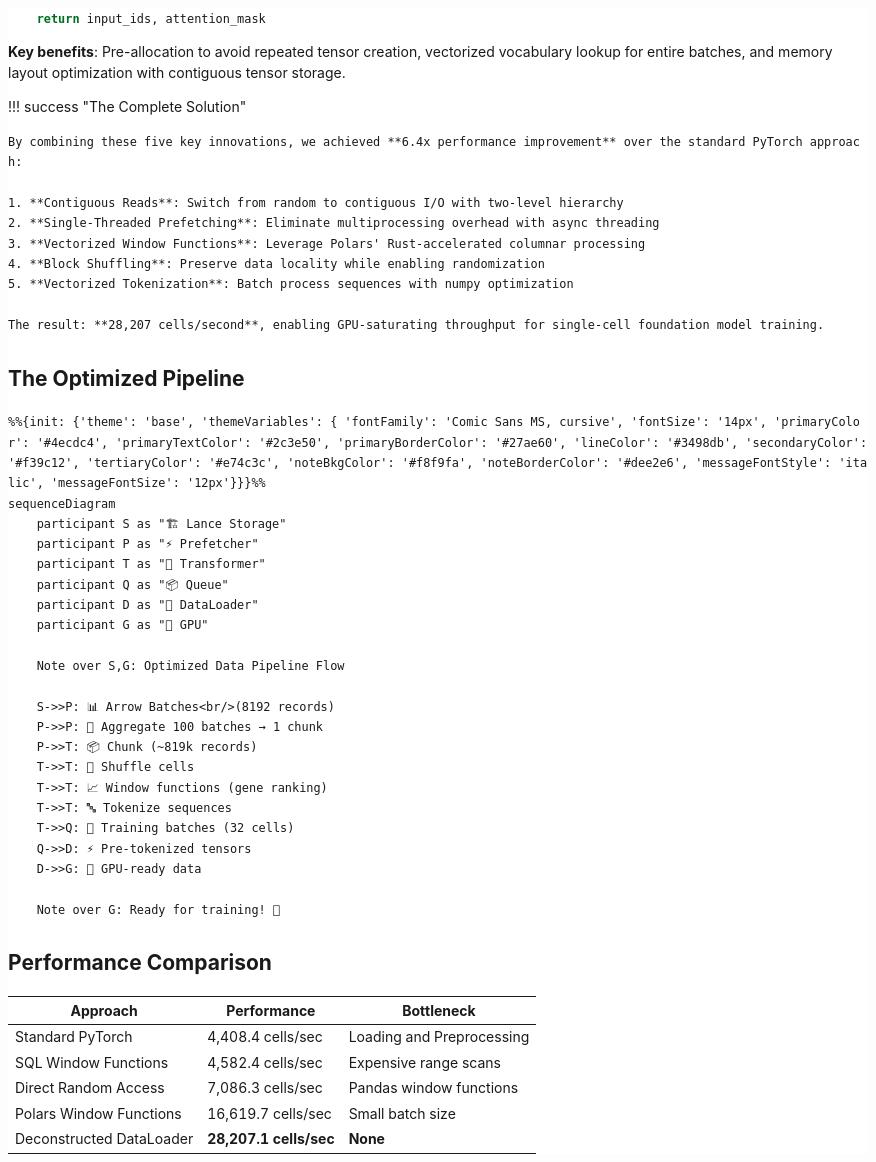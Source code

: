 ```python
    return input_ids, attention_mask
```

**Key benefits**: Pre-allocation to avoid repeated tensor creation, vectorized vocabulary lookup for entire batches, and memory layout optimization with contiguous tensor storage.

!!! success "The Complete Solution"

    By combining these five key innovations, we achieved **6.4x performance improvement** over the standard PyTorch approach:

    1. **Contiguous Reads**: Switch from random to contiguous I/O with two-level hierarchy
    2. **Single-Threaded Prefetching**: Eliminate multiprocessing overhead with async threading
    3. **Vectorized Window Functions**: Leverage Polars' Rust-accelerated columnar processing
    4. **Block Shuffling**: Preserve data locality while enabling randomization
    5. **Vectorized Tokenization**: Batch process sequences with numpy optimization

    The result: **28,207 cells/second**, enabling GPU-saturating throughput for single-cell foundation model training.

## The Optimized Pipeline

```mermaid
%%{init: {'theme': 'base', 'themeVariables': { 'fontFamily': 'Comic Sans MS, cursive', 'fontSize': '14px', 'primaryColor': '#4ecdc4', 'primaryTextColor': '#2c3e50', 'primaryBorderColor': '#27ae60', 'lineColor': '#3498db', 'secondaryColor': '#f39c12', 'tertiaryColor': '#e74c3c', 'noteBkgColor': '#f8f9fa', 'noteBorderColor': '#dee2e6', 'messageFontStyle': 'italic', 'messageFontSize': '12px'}}}%%
sequenceDiagram
    participant S as "🏗️ Lance Storage"
    participant P as "⚡ Prefetcher"
    participant T as "🔄 Transformer"
    participant Q as "📦 Queue"
    participant D as "🎯 DataLoader"
    participant G as "🚀 GPU"

    Note over S,G: Optimized Data Pipeline Flow

    S->>P: 📊 Arrow Batches<br/>(8192 records)
    P->>P: 🔄 Aggregate 100 batches → 1 chunk
    P->>T: 📦 Chunk (~819k records)
    T->>T: 🎲 Shuffle cells
    T->>T: 📈 Window functions (gene ranking)
    T->>T: 🔤 Tokenize sequences
    T->>Q: 🎯 Training batches (32 cells)
    Q->>D: ⚡ Pre-tokenized tensors
    D->>G: 🚀 GPU-ready data

    Note over G: Ready for training! 🎉
```

## Performance Comparison

| Approach                 | Performance            | Bottleneck                |
| ------------------------ | ---------------------- | ------------------------- |
| Standard PyTorch         | 4,408.4 cells/sec      | Loading and Preprocessing |
| SQL Window Functions     | 4,582.4 cells/sec      | Expensive range scans     |
| Direct Random Access     | 7,086.3 cells/sec      | Pandas window functions   |
| Polars Window Functions  | 16,619.7 cells/sec     | Small batch size          |
| Deconstructed DataLoader | **28,207.1 cells/sec** | **None**                  |
